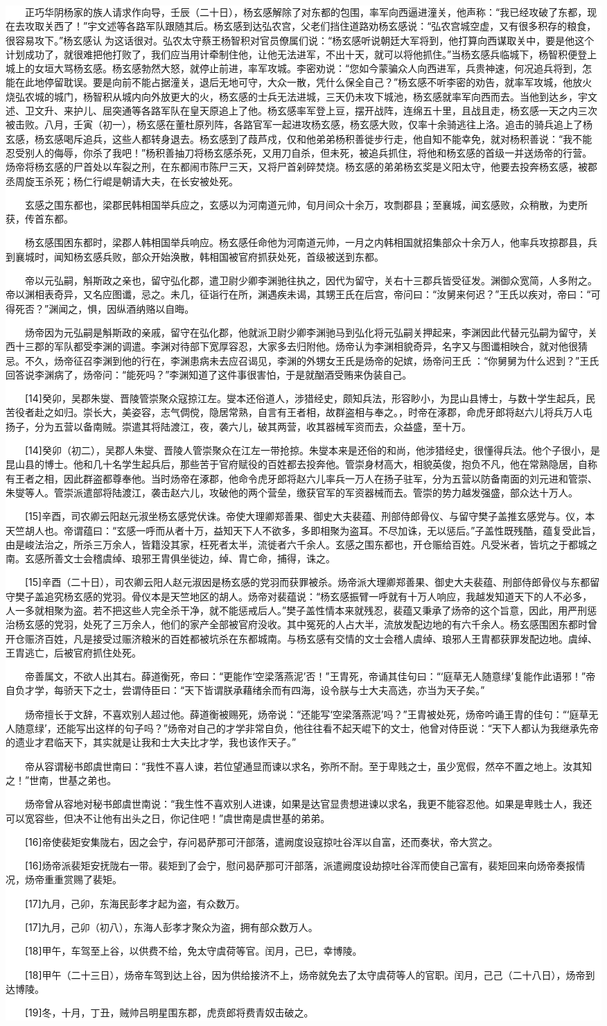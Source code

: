 　　正巧华阴杨家的族人请求作向导，壬辰（二十日），杨玄感解除了对东都的包围，率军向西逼进潼关，他声称：“我已经攻破了东都，现在去攻取关西了！”宇文述等各路军队跟随其后。杨玄感到达弘农宫，父老们挡住道路劝杨玄感说：“弘农宫城空虚，又有很多积存的粮食，很容易攻下。”杨玄感认 为这话很对。弘农太守蔡王杨智积对官员僚属们说：“杨玄感听说朝廷大军将到，他打算向西谋取关中，要是他这个计划成功了，就很难把他打败了，我们应当用计牵制住他，让他无法进军，不出十天，就可以将他抓住。”当杨玄感兵临城下，杨智积便登上城上的女垣大骂杨玄感。杨玄感勃然大怒，就停止前进，率军攻城。李密劝说：“您如今蒙骗众人向西进军，兵贵神速，何况追兵将到，怎能在此地停留耽误。要是向前不能占据潼关，退后无地可守，大众一散，凭什么保全自己？”杨玄感不听李密的劝告，就率军攻城，他放火烧弘农城的城门，杨智积从城内向外放更大的火，杨玄感的士兵无法进城，三天仍未攻下城池，杨玄感就率军向西而去。当他到达乡，宇文述、卫文升、来护儿、屈突通等各路军队在皇天原追上了他。杨玄感率军登上豆，摆开战阵，连绵五十里，且战且走，杨玄感一天之内三次被击败。八月，壬寅（初一），杨玄感在董杜原列阵，各路官军一起进攻杨玄感，杨玄感大败，仅率十余骑逃往上洛。追击的骑兵追上了杨玄感，杨玄感喝斥追兵，这些人都转身退去。杨玄感到了葭芦戍，仅和他弟弟杨积善徙步行走，他自知不能幸免，就对杨积善说：“我不能忍受别人的侮辱，你杀了我吧！”杨积善抽刀将杨玄感杀死，又用刀自杀，但未死，被追兵抓住，将他和杨玄感的首级一并送炀帝的行营。炀帝将杨玄感的尸首处以车裂之刑，在东都闹市陈尸三天，又将尸首剁碎焚烧。杨玄感的弟弟杨玄奖是义阳太守，他要去投奔杨玄感，被郡丞周旋玉杀死；杨仁行崐是朝请大夫，在长安被处死。

　　玄感之围东都也，梁郡民韩相国举兵应之，玄感以为河南道元帅，旬月间众十余万，攻剽郡县；至襄城，闻玄感败，众稍散，为吏所获，传首东都。

　　杨玄感围困东都时，梁郡人韩相国举兵响应。杨玄感任命他为河南道元帅，一月之内韩相国就招集部众十余万人，他率兵攻掠郡县，兵到襄城时，闻知杨玄感兵败，部众开始涣散，韩相国被官府抓获处死，首级被送到东都。

　　帝以元弘嗣，斛斯政之亲也，留守弘化郡，遣卫尉少卿李渊驰往执之，因代为留守，关右十三郡兵皆受征发。渊御众宽简，人多附之。帝以渊相表奇异，又名应图谶，忌之。未几，征诣行在所，渊遇疾未谒，其甥王氏在后宫，帝问曰：“汝舅来何迟？”王氏以疾对，帝曰：“可得死否？”渊闻之，惧，因纵酒纳赂以自晦。

　　炀帝因为元弘嗣是斛斯政的亲戚，留守在弘化郡，他就派卫尉少卿李渊驰马到弘化将元弘嗣关押起来，李渊因此代替元弘嗣为留守，关西十三郡的军队都受李渊的调遣。李渊对待部下宽厚容忍，大家多去归附他。炀帝认为李渊相貌奇异，名字又与图谶相映合，就对他很猜忌。不久，炀帝征召李渊到他的行在，李渊患病未去应召谒见，李渊的外甥女王氏是炀帝的妃嫔，炀帝问王氏 ：“你舅舅为什么迟到？”王氏回答说李渊病了，炀帝问：“能死吗？”李渊知道了这件事很害怕，于是就酗酒受贿来伪装自己。

　　[14]癸卯，吴郡朱燮、晋陵管崇聚众寇掠江左。燮本还俗道人，涉猎经史，颇知兵法，形容眇小，为昆山县博士，与数十学生起兵，民苦役者赴之如归。崇长大，美姿容，志气倜傥，隐居常熟，自言有王者相，故群盗相与奉之。，时帝在涿郡，命虎牙郎将赵六儿将兵万人屯扬子，分为五营以备南贼。崇遣其将陆渡江，夜，袭六儿，破其两营，收其器械军资而去，众益盛，至十万。

　　[14]癸卯（初二），吴郡人朱燮、晋陵人管崇聚众在江左一带抢掠。朱燮本来是还俗的和尚，他涉猎经史，很懂得兵法。他个子很小，是昆山县的博士。他和几十名学生起兵后，那些苦于官府赋役的百姓都去投奔他。管崇身材高大，相貌英俊，抱负不凡，他在常熟隐居，自称有王者之相，因此群盗都尊奉他。当时炀帝在涿郡，他命令虎牙郎将赵六儿率兵一万人在扬子驻军，分为五营以防备南面的刘元进和管崇、朱燮等人。管崇派遣部将陆渡江，袭击赵六儿，攻破他的两个营垒，缴获官军的军资器械而去。管崇的势力越发强盛，部众达十万人。

　　[15]辛酉，司农卿云阳赵元淑坐杨玄感党伏诛。帝使大理卿郑善果、御史大夫裴蕴、刑部侍郎骨仪、与留守樊子盖推玄感党与。仪，本天竺胡人也。帝谓蕴曰：“玄感一呼而从者十万，益知天下人不欲多，多即相聚为盗耳。不尽加诛，无以惩后。”子盖性既残酷，蕴复受此旨，由是峻法治之，所杀三万余人，皆籍没其家，枉死者太半，流徙者六千余人。玄感之围东都也，开仓赈给百姓。凡受米者，皆坑之于都城之南。玄感所善文士会稽虞绰、琅邪王胄俱坐徙边，绰、胄亡命，捕得，诛之。

　　[15]辛酉（二十日），司农卿云阳人赵元淑因是杨玄感的党羽而获罪被杀。炀帝派大理卿郑善果、御史大夫裴蕴、刑部侍郎骨仪与东都留守樊子盖追究杨玄感的党羽。骨仪本是天竺地区的胡人。炀帝对裴蕴说：“杨玄感振臂一呼就有十万人响应，我越发知道天下的人不必多，人一多就相聚为盗。若不把这些人完全杀干净，就不能惩戒后人。”樊子盖性情本来就残忍，裴蕴又秉承了炀帝的这个旨意，因此，用严刑惩治杨玄感的党羽，处死了三万余人，他们的家产全部被官府没收。其中冤死的人占大半，流放发配边地的有六千余人。杨玄感围困东都时曾开仓赈济百姓，凡是接受过赈济粮米的百姓都被坑杀在东都城南。与杨玄感有交情的文士会稽人虞绰、琅邪人王胄都获罪发配边地。虞绰、王胄逃亡，后被官府抓住处死。

　　帝善属文，不欲人出其右。薛道衡死，帝曰：“更能作‘空梁落燕泥’否！”王胄死，帝诵其佳句曰：“‘庭草无人随意绿’复能作此语邪！”帝自负才学，每骄天下之士，尝谓侍臣曰：“天下皆谓朕承藉绪余而有四海，设令朕与士大夫高选，亦当为天子矣。”

　　炀帝擅长于文辞，不喜欢别人超过他。薛道衡被赐死，炀帝说：“还能写‘空梁落燕泥’吗？”王胄被处死，炀帝吟诵王胄的佳句：“‘庭草无人随意绿’，还能写出这样的句子吗？”炀帝对自己的才学非常自负，他往往看不起天崐下的文士，他曾对侍臣说：“天下人都认为我继承先帝的遗业才君临天下，其实就是让我和士大夫比才学，我也该作天子。”

　　帝从容谓秘书郎虞世南曰：“我性不喜人谏，若位望通显而谏以求名，弥所不耐。至于卑贱之士，虽少宽假，然卒不置之地上。汝其知之！”世南，世基之弟也。

　　炀帝曾从容地对秘书郎虞世南说：“我生性不喜欢别人进谏，如果是达官显贵想进谏以求名，我更不能容忍他。如果是卑贱士人，我还可以宽容些，但决不让他有出头之日，你记住吧！”虞世南是虞世基的弟弟。

　　[16]帝使裴矩安集陇右，因之会宁，存问曷萨那可汗部落，遣阙度设寇掠吐谷浑以自富，还而奏状，帝大赏之。

　　[16]炀帝派裴矩安抚陇右一带。裴矩到了会宁，慰问曷萨那可汗部落，派遣阙度设劫掠吐谷浑而使自己富有，裴矩回来向炀帝奏报情况，炀帝重重赏赐了裴矩。

　　[17]九月，己卯，东海民彭孝才起为盗，有众数万。

　　[17]九月，己卯（初八），东海人彭孝才聚众为盗，拥有部众数万人。

　　[18]甲午，车驾至上谷，以供费不给，免太守虞荷等官。闰月，己巳，幸博陵。

　　[18]甲午（二十三日），炀帝车驾到达上谷，因为供给接济不上，炀帝就免去了太守虞荷等人的官职。闰月，己己（二十八日），炀帝到达博陵。

　　[19]冬，十月，丁丑，贼帅吕明星围东郡，虎贲郎将费青奴击破之。
